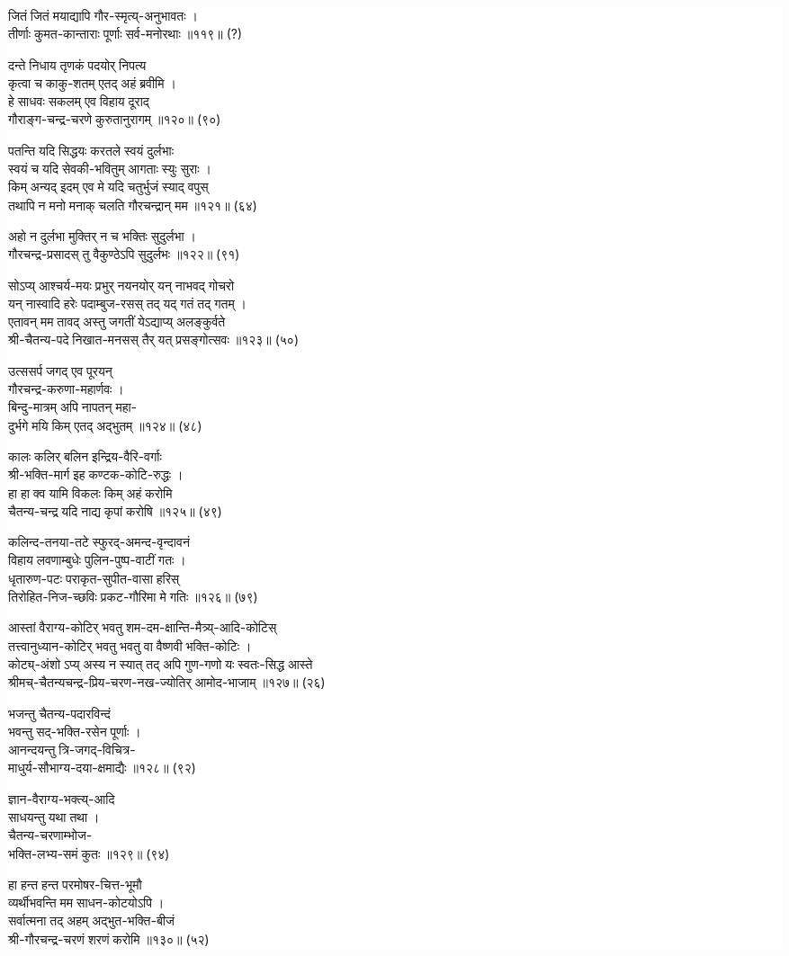 जितं जितं मयाद्यापि गौर-स्मृत्य्-अनुभावतः ।  
तीर्णाः कुमत-कान्ताराः पूर्णाः सर्व-मनोरथाः ॥११९॥ (?)  
    
दन्ते निधाय तृणकं पदयोर् निपत्य  
कृत्वा च काकु-शतम् एतद् अहं ब्रवीमि ।  
हे साधवः सकलम् एव विहाय दूराद्  
गौराङ्ग-चन्द्र-चरणे कुरुतानुरागम् ॥१२०॥ (९०)  
    
पतन्ति यदि सिद्धयः करतले स्वयं दुर्लभाः  
स्वयं च यदि सेवकी-भवितुम् आगताः स्युः सुराः ।  
किम् अन्यद् इदम् एव मे यदि चतुर्भुजं स्याद् वपुस्  
तथापि न मनो मनाक् चलति गौरचन्द्रान् मम ॥१२१॥ (६४)  
    
अहो न दुर्लभा मुक्तिर् न च भक्तिः सुदुर्लभा ।  
गौरचन्द्र-प्रसादस् तु वैकुण्ठेऽपि सुदुर्लभः ॥१२२॥ (९१)  
    
सोऽप्य् आश्चर्य-मयः प्रभुर् नयनयोर् यन् नाभवद् गोचरो  
यन् नास्वादि हरेः पदाम्बुज-रसस् तद् यद् गतं तद् गतम् ।  
एतावन् मम तावद् अस्तु जगतीं येऽद्याप्य् अलङ्कुर्वते  
श्री-चैतन्य-पदे निखात-मनसस् तैर् यत् प्रसङ्गोत्सवः ॥१२३॥ (५०)  
    
उत्ससर्प जगद् एव पूरयन्  
गौरचन्द्र-करुणा-महार्णवः ।  
बिन्दु-मात्रम् अपि नापतन् महा-  
दुर्भगे मयि किम् एतद् अद्भुतम् ॥१२४॥ (४८)  
    
कालः कलिर् बलिन इन्द्रिय-वैरि-वर्गाः  
श्री-भक्ति-मार्ग इह कण्टक-कोटि-रुद्धः ।  
हा हा क्व यामि विकलः किम् अहं करोमि   
चैतन्य-चन्द्र यदि नाद्य कृपां करोषि ॥१२५॥ (४९)  
    
कलिन्द-तनया-तटे स्फुरद्-अमन्द-वृन्दावनं  
विहाय लवणाम्बुधेः पुलिन-पुष्प-वाटीं गतः ।  
धृतारुण-पटः पराकृत-सुपीत-वासा हरिस्  
तिरोहित-निज-च्छविः प्रकट-गौरिमा मे गतिः ॥१२६॥ (७९)  
    
आस्तां वैराग्य-कोटिर् भवतु शम-दम-क्षान्ति-मैत्र्य्-आदि-कोटिस्  
तत्त्वानुध्यान-कोटिर् भवतु भवतु वा वैष्णवी भक्ति-कोटिः ।  
कोट्य्-अंशो ऽप्य् अस्य न स्यात् तद् अपि गुण-गणो यः स्वतः-सिद्ध आस्ते  
श्रीमच्-चैतन्यचन्द्र-प्रिय-चरण-नख-ज्योतिर् आमोद-भाजाम् ॥१२७॥ (२६)  
    
भजन्तु चैतन्य-पदारविन्दं   
भवन्तु सद्-भक्ति-रसेन पूर्णाः ।  
आनन्दयन्तु त्रि-जगद्-विचित्र-  
माधुर्य-सौभाग्य-दया-क्षमाद्यैः ॥१२८॥ (९२)  
    
ज्ञान-वैराग्य-भक्त्य्-आदि  
साधयन्तु यथा तथा ।  
चैतन्य-चरणाम्भोज-  
भक्ति-लभ्य-समं कुतः ॥१२९॥ (९४)  
    
हा हन्त हन्त परमोषर-चित्त-भूमौ  
व्यर्थीभवन्ति मम साधन-कोटयोऽपि ।  
सर्वात्मना तद् अहम् अद्भुत-भक्ति-बीजं  
श्री-गौरचन्द्र-चरणं शरणं करोमि ॥१३०॥ (५२)  
    